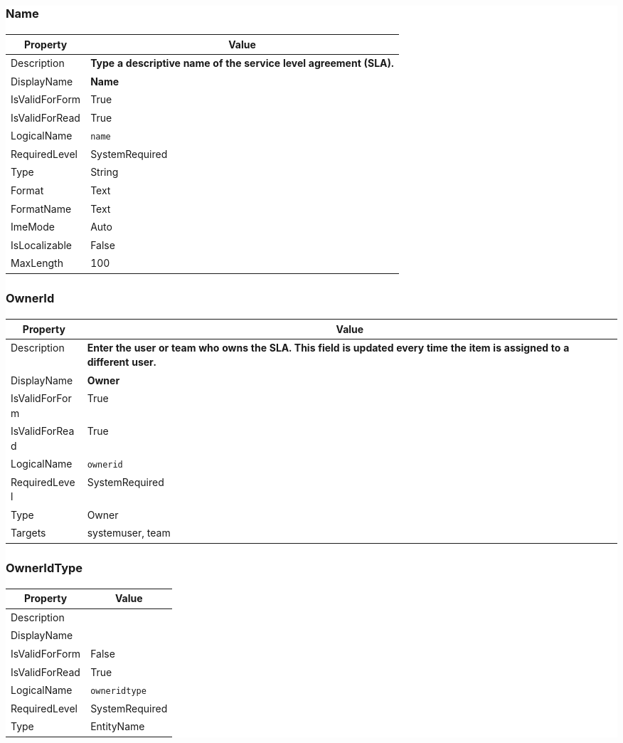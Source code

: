### <a name="BKMK_Name"></a> Name

|Property|Value|
|---|---|
|Description|**Type a descriptive name of the service level agreement (SLA).**|
|DisplayName|**Name**|
|IsValidForForm|True|
|IsValidForRead|True|
|LogicalName|`name`|
|RequiredLevel|SystemRequired|
|Type|String|
|Format|Text|
|FormatName|Text|
|ImeMode|Auto|
|IsLocalizable|False|
|MaxLength|100|

### <a name="BKMK_OwnerId"></a> OwnerId

|Property|Value|
|---|---|
|Description|**Enter the user or team who owns the SLA. This field is updated every time the item is assigned to a different user.**|
|DisplayName|**Owner**|
|IsValidForForm|True|
|IsValidForRead|True|
|LogicalName|`ownerid`|
|RequiredLevel|SystemRequired|
|Type|Owner|
|Targets|systemuser, team|

### <a name="BKMK_OwnerIdType"></a> OwnerIdType

|Property|Value|
|---|---|
|Description||
|DisplayName||
|IsValidForForm|False|
|IsValidForRead|True|
|LogicalName|`owneridtype`|
|RequiredLevel|SystemRequired|
|Type|EntityName|
